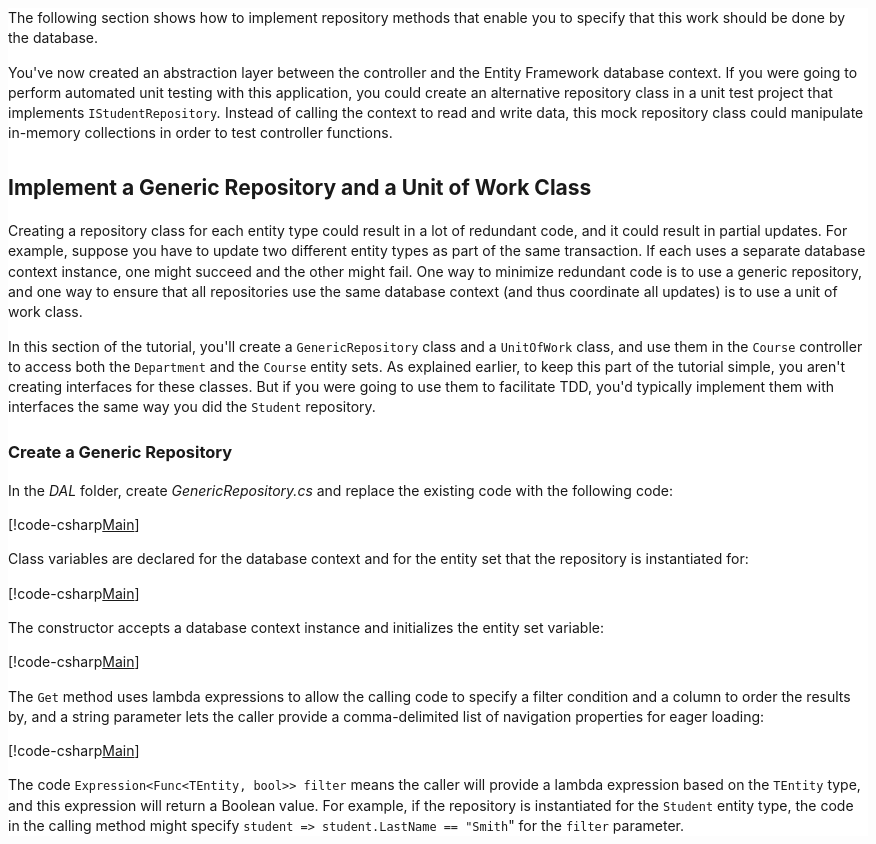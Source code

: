 
The following section shows how to implement repository methods that enable you to specify that this work should be done by the database.

You've now created an abstraction layer between the controller and the Entity Framework database context. If you were going to perform automated unit testing with this application, you could create an alternative repository class in a unit test project that implements `IStudentRepository`*.* Instead of calling the context to read and write data, this mock repository class could manipulate in-memory collections in order to test controller functions.

## Implement a Generic Repository and a Unit of Work Class

Creating a repository class for each entity type could result in a lot of redundant code, and it could result in partial updates. For example, suppose you have to update two different entity types as part of the same transaction. If each uses a separate database context instance, one might succeed and the other might fail. One way to minimize redundant code is to use a generic repository, and one way to ensure that all repositories use the same database context (and thus coordinate all updates) is to use a unit of work class.

In this section of the tutorial, you'll create a `GenericRepository` class and a `UnitOfWork` class, and use them in the `Course` controller to access both the `Department` and the `Course` entity sets. As explained earlier, to keep this part of the tutorial simple, you aren't creating interfaces for these classes. But if you were going to use them to facilitate TDD, you'd typically implement them with interfaces the same way you did the `Student` repository.

### Create a Generic Repository

In the *DAL* folder, create *GenericRepository.cs* and replace the existing code with the following code:

[!code-csharp[Main](implementing-the-repository-and-unit-of-work-patterns-in-an-asp-net-mvc-application/samples/sample17.cs)]

Class variables are declared for the database context and for the entity set that the repository is instantiated for:

[!code-csharp[Main](implementing-the-repository-and-unit-of-work-patterns-in-an-asp-net-mvc-application/samples/sample18.cs)]

The constructor accepts a database context instance and initializes the entity set variable:

[!code-csharp[Main](implementing-the-repository-and-unit-of-work-patterns-in-an-asp-net-mvc-application/samples/sample19.cs)]

The `Get` method uses lambda expressions to allow the calling code to specify a filter condition and a column to order the results by, and a string parameter lets the caller provide a comma-delimited list of navigation properties for eager loading:

[!code-csharp[Main](implementing-the-repository-and-unit-of-work-patterns-in-an-asp-net-mvc-application/samples/sample20.cs)]

The code `Expression<Func<TEntity, bool>> filter` means the caller will provide a lambda expression based on the `TEntity` type, and this expression will return a Boolean value. For example, if the repository is instantiated for the `Student` entity type, the code in the calling method might specify `student => student.LastName == "Smith`&quot; for the `filter` parameter.

